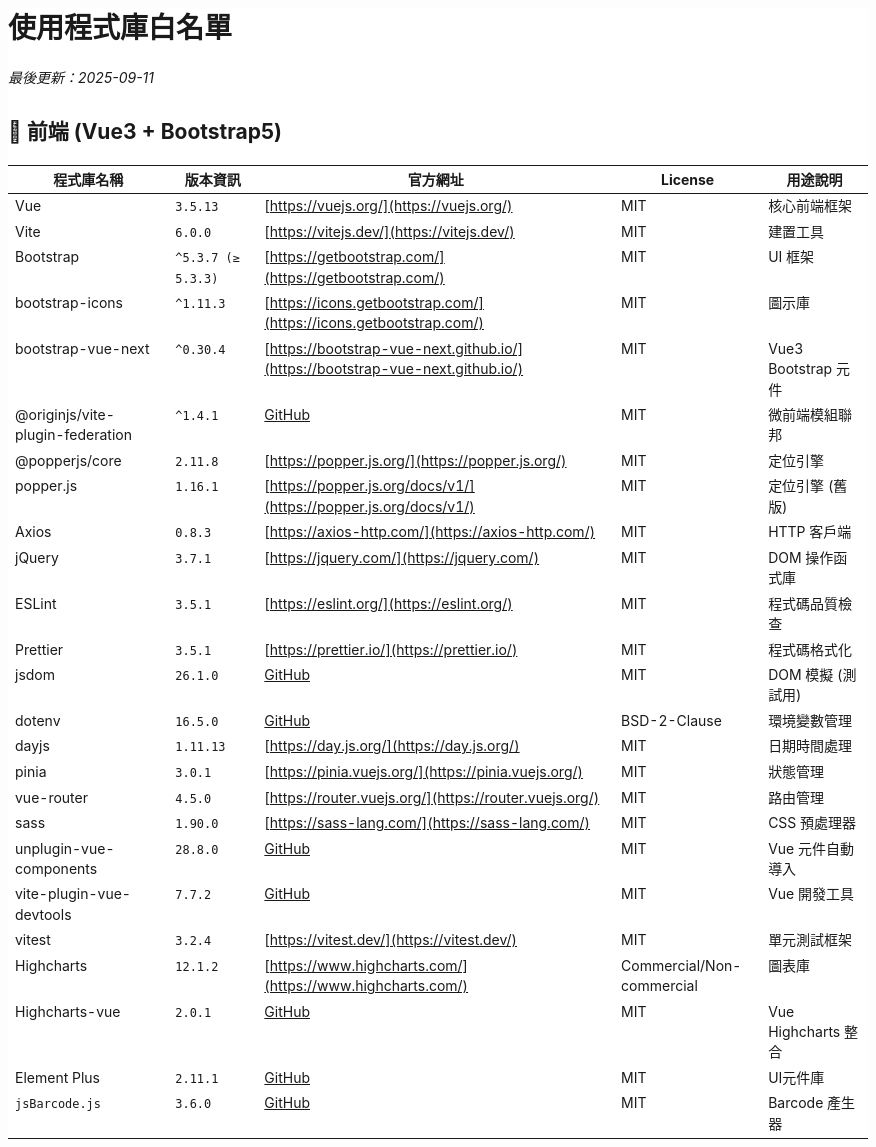 # 使用程式庫白名單

*最後更新：2025-09-11*

## 🎨 前端 (Vue3 + Bootstrap5)

| 程式庫名稱 | 版本資訊 | 官方網址 | License | 用途說明 |
|-----------|---------|----------|---------|----------|
| Vue | `3.5.13` | [https://vuejs.org/](https://vuejs.org/) | MIT | 核心前端框架 |
| Vite | `6.0.0` | [https://vitejs.dev/](https://vitejs.dev/) | MIT | 建置工具 |
| Bootstrap | `^5.3.7 (≥5.3.3)` | [https://getbootstrap.com/](https://getbootstrap.com/) | MIT | UI 框架 |
| bootstrap-icons | `^1.11.3` | [https://icons.getbootstrap.com/](https://icons.getbootstrap.com/) | MIT | 圖示庫 |
| bootstrap-vue-next | `^0.30.4` | [https://bootstrap-vue-next.github.io/](https://bootstrap-vue-next.github.io/) | MIT | Vue3 Bootstrap 元件 |
| @originjs/vite-plugin-federation | `^1.4.1` | [GitHub](https://github.com/originjs/vite-plugin-federation) | MIT | 微前端模組聯邦 |
| @popperjs/core | `2.11.8` | [https://popper.js.org/](https://popper.js.org/) | MIT | 定位引擎 |
| popper.js | `1.16.1` | [https://popper.js.org/docs/v1/](https://popper.js.org/docs/v1/) | MIT | 定位引擎 (舊版) |
| Axios | `0.8.3` | [https://axios-http.com/](https://axios-http.com/) | MIT | HTTP 客戶端 |
| jQuery | `3.7.1` | [https://jquery.com/](https://jquery.com/) | MIT | DOM 操作函式庫 |
| ESLint | `3.5.1` | [https://eslint.org/](https://eslint.org/) | MIT | 程式碼品質檢查 |
| Prettier | `3.5.1` | [https://prettier.io/](https://prettier.io/) | MIT | 程式碼格式化 |
| jsdom | `26.1.0` | [GitHub](https://github.com/jsdom/jsdom) | MIT | DOM 模擬 (測試用) |
| dotenv | `16.5.0` | [GitHub](https://github.com/motdotla/dotenv) | BSD-2-Clause | 環境變數管理 |
| dayjs | `1.11.13` | [https://day.js.org/](https://day.js.org/) | MIT | 日期時間處理 |
| pinia | `3.0.1` | [https://pinia.vuejs.org/](https://pinia.vuejs.org/) | MIT | 狀態管理 |
| vue-router | `4.5.0` | [https://router.vuejs.org/](https://router.vuejs.org/) | MIT | 路由管理 |
| sass | `1.90.0` | [https://sass-lang.com/](https://sass-lang.com/) | MIT | CSS 預處理器 |
| unplugin-vue-components | `28.8.0` | [GitHub](https://github.com/antfu/unplugin-vue-components) | MIT | Vue 元件自動導入 |
| vite-plugin-vue-devtools | `7.7.2` | [GitHub](https://github.com/vuejs/devtools-next) | MIT | Vue 開發工具 |
| vitest | `3.2.4` | [https://vitest.dev/](https://vitest.dev/) | MIT | 單元測試框架 |
| Highcharts | `12.1.2` | [https://www.highcharts.com/](https://www.highcharts.com/) | Commercial/Non-commercial | 圖表庫 |
| Highcharts-vue | `2.0.1` | [GitHub](https://github.com/highcharts/highcharts-vue) | MIT | Vue Highcharts 整合 |
| Element Plus | `2.11.1` | [GitHub](https://github.com/element-plus/element-plus) | MIT | UI元件庫 |
| `jsBarcode.js` | `3.6.0` | [GitHub](https://github.com/lindell/JsBarcode) | MIT | Barcode 產生器 |
